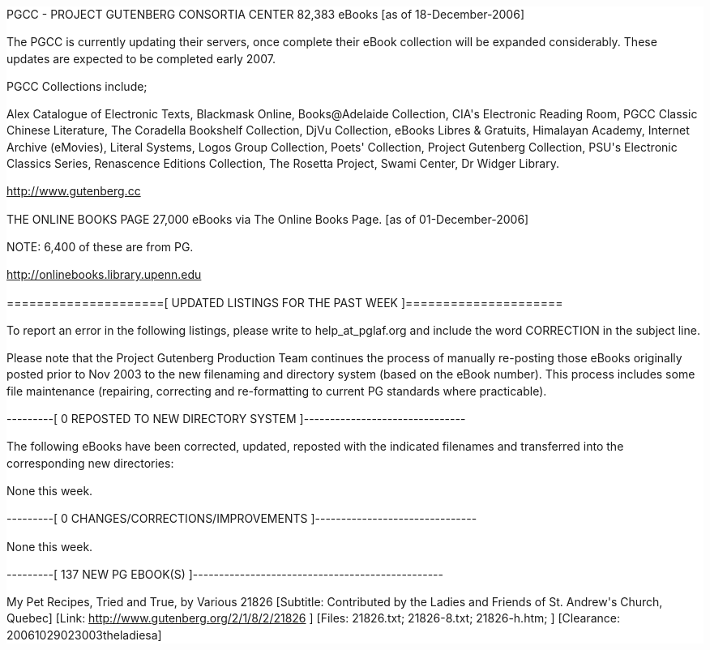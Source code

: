 
PGCC - PROJECT GUTENBERG CONSORTIA CENTER
82,383 eBooks [as of 18-December-2006]

The PGCC is currently updating their servers, once complete their eBook
collection will be expanded considerably. These updates are expected to be
completed early 2007.

PGCC Collections include;

Alex Catalogue of Electronic Texts, Blackmask Online,
Books@Adelaide Collection, CIA's Electronic Reading Room,
PGCC Classic Chinese Literature, The Coradella Bookshelf Collection,
DjVu Collection, eBooks Libres & Gratuits, Himalayan Academy,
Internet Archive (eMovies), Literal Systems, Logos Group Collection,
Poets' Collection, Project Gutenberg Collection,
PSU's Electronic Classics Series, Renascence Editions Collection,
The Rosetta Project, Swami Center, Dr Widger Library.

http://www.gutenberg.cc


THE ONLINE BOOKS PAGE
27,000 eBooks via The Online Books Page. [as of 01-December-2006]

NOTE: 6,400 of these are from PG.

http://onlinebooks.library.upenn.edu



=====================[ UPDATED LISTINGS FOR THE PAST WEEK ]=====================

To report an error in the following listings, please write to help_at_pglaf.org
and include the word CORRECTION in the subject line.

Please note that the Project Gutenberg Production Team continues the process of
manually re-posting those eBooks originally posted prior to Nov 2003 to the new
filenaming and directory system (based on the eBook number). This process
includes some file maintenance (repairing, correcting and re-formatting to
current PG standards where practicable).


---------[   0 REPOSTED TO NEW DIRECTORY SYSTEM ]-------------------------------

The following eBooks have been corrected, updated, reposted with the
indicated filenames and transferred into the corresponding new directories:

None this week.


---------[   0 CHANGES/CORRECTIONS/IMPROVEMENTS ]-------------------------------

None this week.


---------[ 137 NEW PG EBOOK(S) ]------------------------------------------------

My Pet Recipes, Tried and True, by Various                               21826
  [Subtitle: Contributed by the Ladies and Friends of St. Andrew's
   Church, Quebec]
  [Link: http://www.gutenberg.org/2/1/8/2/21826 ]
  [Files: 21826.txt; 21826-8.txt; 21826-h.htm; ]
  [Clearance: 20061029023003theladiesa]
